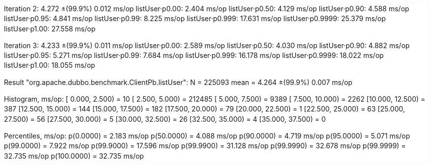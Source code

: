Iteration   2: 4.272 ±(99.9%) 0.012 ms/op
                 listUser·p0.00:   2.404 ms/op
                 listUser·p0.50:   4.129 ms/op
                 listUser·p0.90:   4.588 ms/op
                 listUser·p0.95:   4.841 ms/op
                 listUser·p0.99:   8.225 ms/op
                 listUser·p0.999:  17.631 ms/op
                 listUser·p0.9999: 25.379 ms/op
                 listUser·p1.00:   27.558 ms/op

Iteration   3: 4.233 ±(99.9%) 0.011 ms/op
                 listUser·p0.00:   2.589 ms/op
                 listUser·p0.50:   4.030 ms/op
                 listUser·p0.90:   4.882 ms/op
                 listUser·p0.95:   5.271 ms/op
                 listUser·p0.99:   7.684 ms/op
                 listUser·p0.999:  16.178 ms/op
                 listUser·p0.9999: 18.022 ms/op
                 listUser·p1.00:   18.055 ms/op



Result "org.apache.dubbo.benchmark.ClientPb.listUser":
  N = 225093
  mean =      4.264 ±(99.9%) 0.007 ms/op

  Histogram, ms/op:
    [ 0.000,  2.500) = 10 
    [ 2.500,  5.000) = 212485 
    [ 5.000,  7.500) = 9389 
    [ 7.500, 10.000) = 2262 
    [10.000, 12.500) = 387 
    [12.500, 15.000) = 144 
    [15.000, 17.500) = 182 
    [17.500, 20.000) = 79 
    [20.000, 22.500) = 1 
    [22.500, 25.000) = 63 
    [25.000, 27.500) = 56 
    [27.500, 30.000) = 5 
    [30.000, 32.500) = 26 
    [32.500, 35.000) = 4 
    [35.000, 37.500) = 0 

  Percentiles, ms/op:
      p(0.0000) =      2.183 ms/op
     p(50.0000) =      4.088 ms/op
     p(90.0000) =      4.719 ms/op
     p(95.0000) =      5.071 ms/op
     p(99.0000) =      7.922 ms/op
     p(99.9000) =     17.596 ms/op
     p(99.9900) =     31.128 ms/op
     p(99.9990) =     32.678 ms/op
     p(99.9999) =     32.735 ms/op
    p(100.0000) =     32.735 ms/op
